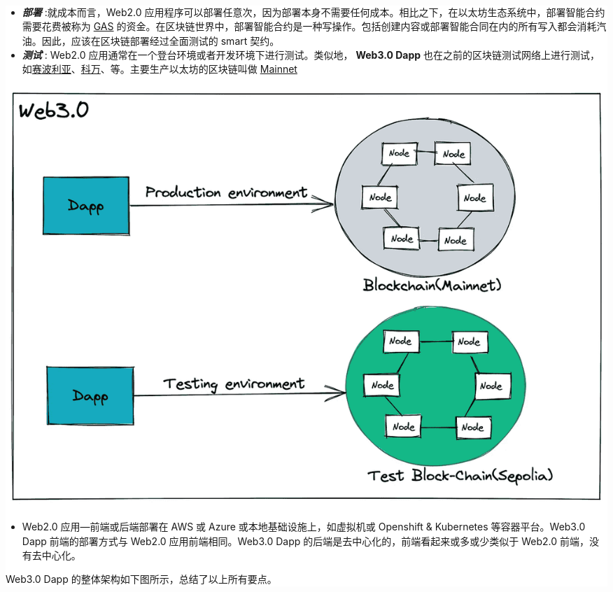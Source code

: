 *   ***部署*** :就成本而言，Web2.0 应用程序可以部署任意次，因为部署本身不需要任何成本。相比之下，在以太坊生态系统中，部署智能合约需要花费被称为 [GAS](https://ethereum.org/en/developers/docs/gas/) 的资金。在区块链世界中，部署智能合约是一种写操作。包括创建内容或部署智能合同在内的所有写入都会消耗汽油。因此，应该在区块链部署经过全面测试的 smart 契约。
*   ***测试*** : Web2.0 应用通常在一个登台环境或者开发环境下进行测试。类似地， **Web3.0 Dapp** 也在之前的区块链测试网络上进行测试，如[赛波利亚](https://ethereum.org/en/developers/docs/networks/#sepolia)、[科万](https://ethereum.org/en/developers/docs/networks/#sepolia)、等。主要生产以太坊的区块链叫做 [Mainnet](https://ethereum.org/en/developers/docs/networks/#ethereum-mainnet)

![](img/85e60d3384d1c2a3e8797842780d6034.png)

*   Web2.0 应用—前端或后端部署在 AWS 或 Azure 或本地基础设施上，如虚拟机或 Openshift & Kubernetes 等容器平台。Web3.0 Dapp 前端的部署方式与 Web2.0 应用前端相同。Web3.0 Dapp 的后端是去中心化的，前端看起来或多或少类似于 Web2.0 前端，没有去中心化。

Web3.0 Dapp 的整体架构如下图所示，总结了以上所有要点。
